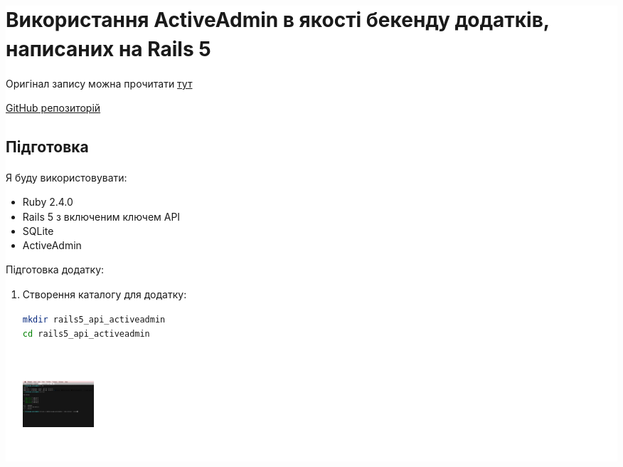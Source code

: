 # Використання ActiveAdmin в якості бекенду додатків, написаних на Rails 5

Оригінал запису можна прочитати [тут](https://masterofcode.com/blog/using-activeadmin-backend-rails-5-application)

[GitHub репозиторій](https://github.com/ZhuChara2004/rails5_api_activeadmin)

## Підготовка

Я буду використовувати:
- Ruby 2.4.0
- Rails 5 з включеним ключем API
- SQLite
- ActiveAdmin


Підготовка додатку:

1. Створення каталогу для додатку:
    ```Bash
    mkdir rails5_api_activeadmin 
    cd rails5_api_activeadmin
    ```

    [<img src="/public/img/1.png" alt="Creating folder" height=150 width=100 />](/public/img/1.png)
